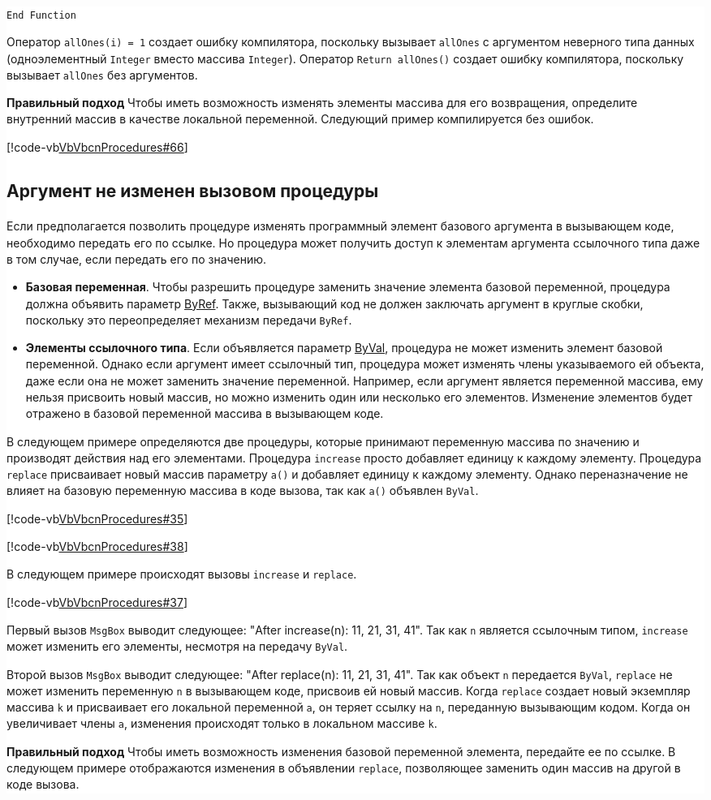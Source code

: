  `End Function`  
  
 Оператор `allOnes(i) = 1` создает ошибку компилятора, поскольку вызывает `allOnes` с аргументом неверного типа данных \(одноэлементный `Integer` вместо массива `Integer`\).  Оператор `Return allOnes()` создает ошибку компилятора, поскольку вызывает `allOnes` без аргументов.  
  
 **Правильный подход** Чтобы иметь возможность изменять элементы массива для его возвращения, определите внутренний массив в качестве локальной переменной.  Следующий пример компилируется без ошибок.  
  
 [!code-vb[VbVbcnProcedures#66](../../../../visual-basic/programming-guide/language-features/procedures/codesnippet/VisualBasic/troubleshooting-procedures_1.vb)]  
  
## Аргумент не изменен вызовом процедуры  
 Если предполагается позволить процедуре изменять программный элемент базового аргумента в вызывающем коде, необходимо передать его по ссылке.  Но процедура может получить доступ к элементам аргумента ссылочного типа даже в том случае, если передать его по значению.  
  
-   **Базовая переменная**.  Чтобы разрешить процедуре заменить значение элемента базовой переменной, процедура должна объявить параметр [ByRef](../../../../visual-basic/language-reference/modifiers/byref.md).  Также, вызывающий код не должен заключать аргумент в круглые скобки, поскольку это переопределяет механизм передачи `ByRef`.  
  
-   **Элементы ссылочного типа**.  Если объявляется параметр [ByVal](../../../../visual-basic/language-reference/modifiers/byval.md), процедура не может изменить элемент базовой переменной.  Однако если аргумент имеет ссылочный тип, процедура может изменять члены указываемого ей объекта, даже если она не может заменить значение переменной.  Например, если аргумент является переменной массива, ему нельзя присвоить новый массив, но можно изменить один или несколько его элементов.  Изменение элементов будет отражено в базовой переменной массива в вызывающем коде.  
  
 В следующем примере определяются две процедуры, которые принимают переменную массива по значению и производят действия над его элементами.  Процедура `increase` просто добавляет единицу к каждому элементу.  Процедура `replace` присваивает новый массив параметру `a()` и добавляет единицу к каждому элементу.  Однако переназначение не влияет на базовую переменную массива в коде вызова, так как `a()` объявлен `ByVal`.  
  
 [!code-vb[VbVbcnProcedures#35](../../../../visual-basic/programming-guide/language-features/procedures/codesnippet/VisualBasic/troubleshooting-procedures_2.vb)]  
  
 [!code-vb[VbVbcnProcedures#38](../../../../visual-basic/programming-guide/language-features/procedures/codesnippet/VisualBasic/troubleshooting-procedures_3.vb)]  
  
 В следующем примере происходят вызовы `increase` и `replace`.  
  
 [!code-vb[VbVbcnProcedures#37](../../../../visual-basic/programming-guide/language-features/procedures/codesnippet/VisualBasic/troubleshooting-procedures_4.vb)]  
  
 Первый вызов `MsgBox` выводит следующее: "After increase\(n\): 11, 21, 31, 41".  Так как `n` является ссылочным типом, `increase` может изменить его элементы, несмотря на передачу `ByVal`.  
  
 Второй вызов `MsgBox` выводит следующее: "After replace\(n\): 11, 21, 31, 41".  Так как объект `n` передается `ByVal`, `replace` не может изменить переменную `n` в вызывающем коде, присвоив ей новый массив.  Когда `replace` создает новый экземпляр массива `k` и присваивает его локальной переменной `a`, он теряет ссылку на `n`, переданную вызывающим кодом.  Когда он увеличивает члены `a`, изменения происходят только в локальном массиве `k`.  
  
 **Правильный подход** Чтобы иметь возможность изменения базовой переменной элемента, передайте ее по ссылке.  В следующем примере отображаются изменения в объявлении `replace`, позволяющее заменить один массив на другой в коде вызова.  
  